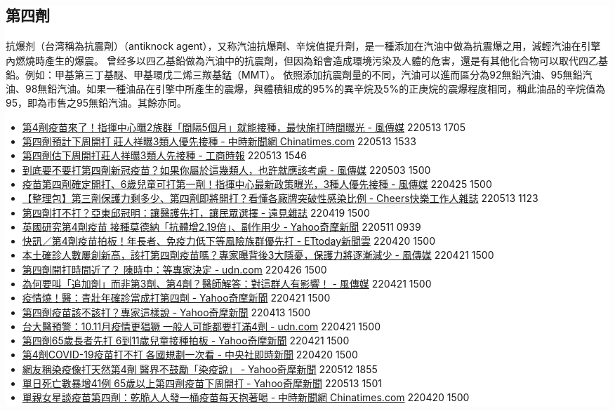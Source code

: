## 第四劑

抗爆剂（台湾稱為抗震劑）（antiknock agent），又称汽油抗爆劑、辛烷值提升劑，是一種添加在汽油中做為抗震爆之用，減輕汽油在引擎內燃燒時產生的爆震。
曾经多以四乙基鉛做為汽油中的抗震劑，但因為鉛會造成環境污染及人體的危害，還是有其他化合物可以取代四乙基鉛。例如：甲基第三丁基醚、甲基環戊二烯三羰基錳（MMT）。
依照添加抗震劑量的不同，汽油可以進而區分為92無鉛汽油、95無鉛汽油、98無鉛汽油。如果一種油品在引擎中所產生的震爆，與體積組成的95%的異辛烷及5%的正庚烷的震爆程度相同，稱此油品的辛烷值為95，即為市售之95無鉛汽油。其餘亦同。
- [第4劑疫苗來了！指揮中心曝2族群「間隔5個月」就能接種，最快施打時間曝光 - 風傳媒](https://www.storm.mg/lifestyle/4332096 "第4劑疫苗來了！指揮中心曝2族群「間隔5個月」就能接種，最快施打時間曝光 - 風傳媒") 220513 1705
- [第四劑預計下周開打 莊人祥曝3類人優先接種 - 中時新聞網 Chinatimes.com](https://www.chinatimes.com/realtimenews/20220513003348-260405 "第四劑預計下周開打 莊人祥曝3類人優先接種 - 中時新聞網 Chinatimes.com") 220513 1533
- [第四劑估下周開打莊人祥曝3類人先接種 - 工商時報](https://ctee.com.tw/news/policy/642705.html "第四劑估下周開打莊人祥曝3類人先接種 - 工商時報") 220513 1546
- [到底要不要打第四劑新冠疫苗？如果你屬於這幾類人，也許就應該考慮 - 風傳媒](https://www.storm.mg/lifestyle/4315857 "到底要不要打第四劑新冠疫苗？如果你屬於這幾類人，也許就應該考慮 - 風傳媒") 220503 1500
- [疫苗第四劑確定開打、6歲兒童可打第一劑！指揮中心最新政策曝光，3種人優先接種 - 風傳媒](https://www.storm.mg/lifestyle/4303829 "疫苗第四劑確定開打、6歲兒童可打第一劑！指揮中心最新政策曝光，3種人優先接種 - 風傳媒") 220425 1500
- [【整理包】第三劑保護力剩多少、第四劑即將開打？看懂各廠牌突破性感染比例 - Cheers快樂工作人雜誌](https://www.cheers.com.tw/article/article.action?id=5100845 "【整理包】第三劑保護力剩多少、第四劑即將開打？看懂各廠牌突破性感染比例 - Cheers快樂工作人雜誌") 220513 1123
- [第四劑打不打？亞東邱冠明：讓醫護先打，讓民眾選擇 - 遠見雜誌](https://www.gvm.com.tw/article/89005 "第四劑打不打？亞東邱冠明：讓醫護先打，讓民眾選擇 - 遠見雜誌") 220419 1500
- [英國研究第4劑疫苗 接種莫德納「抗體增2.19倍」、副作用少 - Yahoo奇摩新聞](https://tw.news.yahoo.com/%E8%8B%B1%E5%9C%8B%E7%A0%94%E7%A9%B6%E7%AC%AC4%E5%8A%91%E7%96%AB%E8%8B%97-%E6%8E%A5%E7%A8%AE%E8%8E%AB%E5%BE%B7%E7%B4%8D-%E6%8A%97%E9%AB%94%E5%A2%9E2-19%E5%80%8D-%E5%89%AF%E4%BD%9C%E7%94%A8%E5%B0%91-004052400.html "英國研究第4劑疫苗 接種莫德納「抗體增2.19倍」、副作用少 - Yahoo奇摩新聞") 220511 0939
- [快訊／第4劑疫苗拍板！年長者、免疫力低下等風險族群優先打 - ETtoday新聞雲](https://www.ettoday.net/news/20220420/2234157.htm "快訊／第4劑疫苗拍板！年長者、免疫力低下等風險族群優先打 - ETtoday新聞雲") 220420 1500
- [本土確診人數屢創新高，該打第四劑疫苗嗎？專家曝背後3大隱憂，保護力將逐漸減少 - 風傳媒](https://www.storm.mg/lifestyle/4296743 "本土確診人數屢創新高，該打第四劑疫苗嗎？專家曝背後3大隱憂，保護力將逐漸減少 - 風傳媒") 220421 1500
- [第四劑開打時間近了？ 陳時中：等專家決定 - udn.com](https://udn.com/news/story/122190/6268345 "第四劑開打時間近了？ 陳時中：等專家決定 - udn.com") 220426 1500
- [為何要叫「追加劑」而非第3劑、第4劑？醫師解答：對這群人有影響！ - 風傳媒](https://www.storm.mg/lifestyle/4298787 "為何要叫「追加劑」而非第3劑、第4劑？醫師解答：對這群人有影響！ - 風傳媒") 220421 1500
- [疫情燒！醫：青壯年確診當成打第四劑 - Yahoo奇摩新聞](https://tw.news.yahoo.com/%E7%96%AB%E6%83%85%E7%87%92-%E9%86%AB-%E9%9D%92%E5%A3%AF%E5%B9%B4%E7%A2%BA%E8%A8%BA%E7%95%B6%E6%88%90%E6%89%93%E7%AC%AC%E5%9B%9B%E5%8A%91-024517991.html "疫情燒！醫：青壯年確診當成打第四劑 - Yahoo奇摩新聞") 220421 1500
- [第四劑疫苗該不該打？專家這樣說 - Yahoo奇摩新聞](https://tw.news.yahoo.com/%E7%AC%AC%E5%9B%9B%E5%8A%91%E7%96%AB%E8%8B%97%E8%A9%B2%E4%B8%8D%E8%A9%B2%E6%89%93-%E5%B0%88%E5%AE%B6%E9%80%99%E6%A8%A3%E8%AA%AA-040332098.html "第四劑疫苗該不該打？專家這樣說 - Yahoo奇摩新聞") 220413 1500
- [台大醫預警：10.11月疫情更猖獗 一般人可能都要打滿4劑 - udn.com](https://udn.com/news/story/122190/6254867 "台大醫預警：10.11月疫情更猖獗 一般人可能都要打滿4劑 - udn.com") 220421 1500
- [第四劑65歲長者先打 6到11歲兒童接種拍板 - Yahoo奇摩新聞](https://tw.news.yahoo.com/%E7%AC%AC%E5%9B%9B%E5%8A%9165%E6%AD%B2%E9%95%B7%E8%80%85%E5%85%88%E6%89%93-6%E5%88%B011%E6%AD%B2%E5%85%92%E7%AB%A5%E6%8E%A5%E7%A8%AE%E6%8B%8D%E6%9D%BF-044505878.html "第四劑65歲長者先打 6到11歲兒童接種拍板 - Yahoo奇摩新聞") 220421 1500
- [第4劑COVID-19疫苗打不打 各國規劃一次看 - 中央社即時新聞](https://www.cna.com.tw/news/ahel/202204205003.aspx "第4劑COVID-19疫苗打不打 各國規劃一次看 - 中央社即時新聞") 220420 1500
- [網友稱染疫像打天然第4劑 醫界不鼓勵「染疫說」 - Yahoo奇摩新聞](https://tw.news.yahoo.com/%E7%B6%B2%E5%8F%8B%E7%A8%B1%E6%9F%93%E7%96%AB%E5%83%8F%E6%89%93%E5%A4%A9%E7%84%B6%E7%AC%AC4%E5%8A%91-%E9%86%AB%E7%95%8C%E4%B8%8D%E9%BC%93%E5%8B%B5-%E6%9F%93%E7%96%AB%E8%AA%AA-105500042.html "網友稱染疫像打天然第4劑 醫界不鼓勵「染疫說」 - Yahoo奇摩新聞") 220512 1855
- [單日死亡數暴增41例 65歲以上第四劑疫苗下周開打 - Yahoo奇摩新聞](https://tw.news.yahoo.com/%E5%96%AE%E6%97%A5%E6%AD%BB%E4%BA%A1%E6%95%B8%E6%9A%B4%E5%A2%9E41%E4%BE%8B-65%E6%AD%B2%E4%BB%A5%E4%B8%8A%E7%AC%AC%E5%9B%9B%E5%8A%91%E7%96%AB%E8%8B%97%E4%B8%8B%E5%91%A8%E9%96%8B%E6%89%93-070100255.html "單日死亡數暴增41例 65歲以上第四劑疫苗下周開打 - Yahoo奇摩新聞") 220513 1501
- [單親女星談疫苗第四劑：乾脆人人發一桶疫苗每天抱著喝 - 中時新聞網 Chinatimes.com](https://www.chinatimes.com/realtimenews/20220420004484-260404 "單親女星談疫苗第四劑：乾脆人人發一桶疫苗每天抱著喝 - 中時新聞網 Chinatimes.com") 220420 1500
